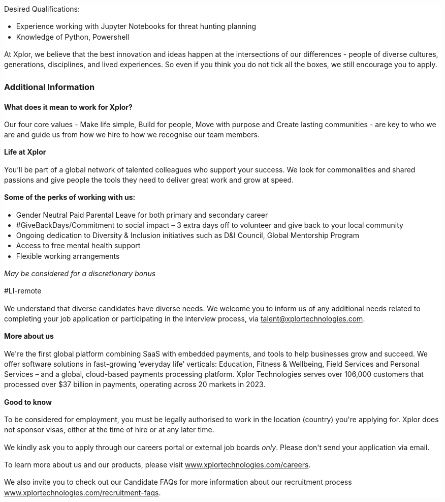 Desired Qualifications:

  * Experience working with Jupyter Notebooks for threat hunting planning
  * Knowledge of Python, Powershell

At Xplor, we believe that the best innovation and ideas happen at the intersections of our differences - people of diverse cultures, generations, disciplines, and lived experiences. So even if you think you do not tick all the boxes, we still encourage you to apply.

###  **Additional Information**

 **What does it mean to work for Xplor?**

Our four core values - Make life simple, Build for people, Move with purpose and Create lasting communities - are key to who we are and guide us from how we hire to how we recognise our team members.

 **Life at Xplor**

You’ll be part of a global network of talented colleagues who support your success. We look for commonalities and shared passions and give people the tools they need to deliver great work and grow at speed.

**Some of the perks of working with us:**

  * Gender Neutral Paid Parental Leave for both primary and secondary career
  * #GiveBackDays/Commitment to social impact – 3 extra days off to volunteer and give back to your local community
  * Ongoing dedication to Diversity & Inclusion initiatives such as D&I Council, Global Mentorship Program
  * Access to free mental health support
  * Flexible working arrangements

 _May be considered for a discretionary bonus_

#LI-remote

We understand that diverse candidates have diverse needs. We welcome you to inform us of any additional needs related to completing your job application or participating in the interview process, via talent@xplortechnologies.com.

**More about us**

We're the first global platform combining SaaS with embedded payments, and tools to help businesses grow and succeed. We offer software solutions in fast-growing ‘everyday life’ verticals: Education, Fitness & Wellbeing, Field Services and Personal Services – and a global, cloud-based payments processing platform. Xplor Technologies serves over 106,000 customers that processed over $37 billion in payments, operating across 20 markets in 2023.

 **Good to know**

To be considered for employment, you must be legally authorised to work in the location (country) you're applying for. Xplor does not sponsor visas, either at the time of hire or at any later time.

We kindly ask you to apply through our careers portal or external job boards _only_. Please don't send your application via email.

To learn more about us and our products, please visit www.xplortechnologies.com/careers.

We also invite you to check out our Candidate FAQs for more information about our recruitment process www.xplortechnologies.com/recruitment-faqs.
